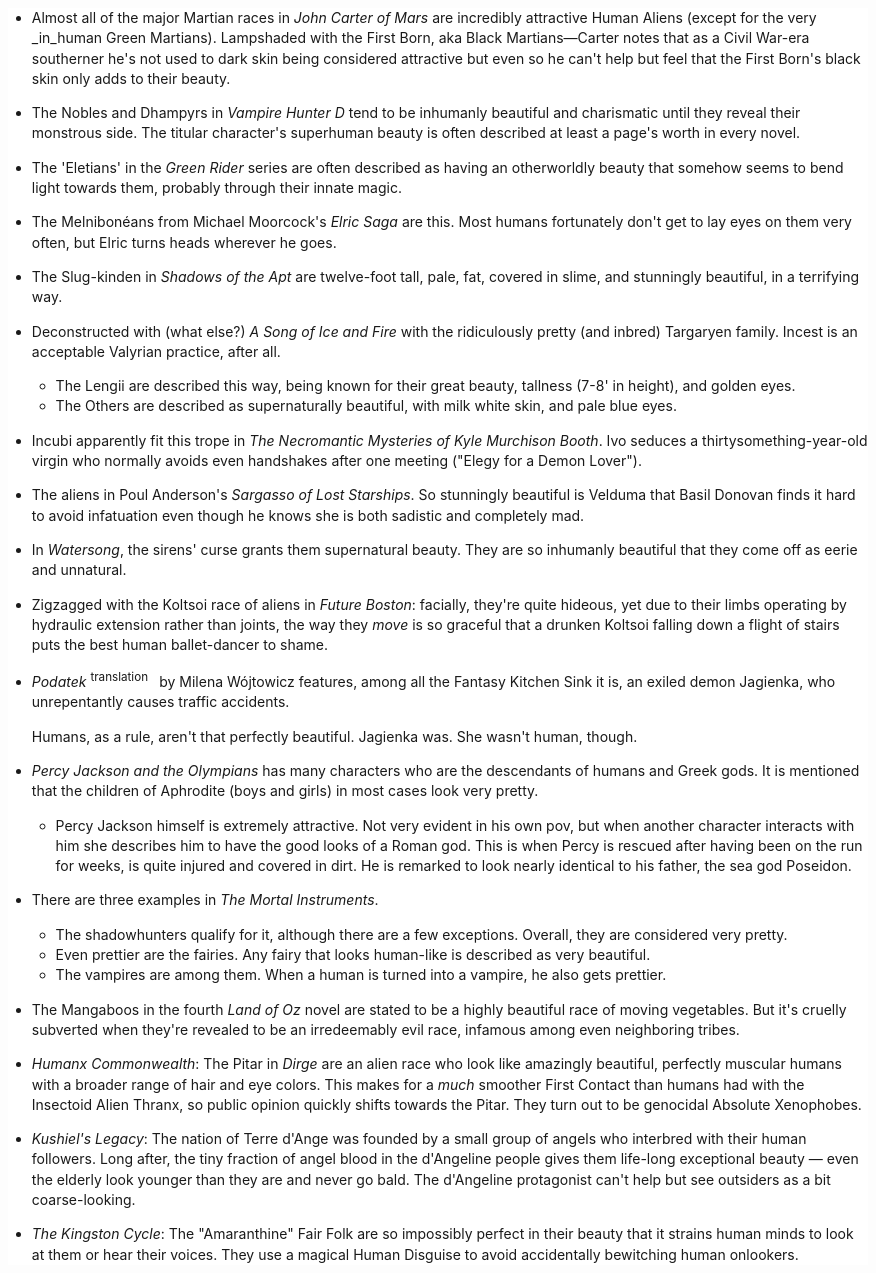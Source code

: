 -   Almost all of the major Martian races in _John Carter of Mars_ are incredibly attractive Human Aliens (except for the very _in_human Green Martians). Lampshaded with the First Born, aka Black Martians—Carter notes that as a Civil War-era southerner he's not used to dark skin being considered attractive but even so he can't help but feel that the First Born's black skin only adds to their beauty.
-   The Nobles and Dhampyrs in _Vampire Hunter D_ tend to be inhumanly beautiful and charismatic until they reveal their monstrous side. The titular character's superhuman beauty is often described at least a page's worth in every novel.
-   The 'Eletians' in the _Green Rider_ series are often described as having an otherworldly beauty that somehow seems to bend light towards them, probably through their innate magic.
-   The Melnibonéans from Michael Moorcock's _Elric Saga_ are this. Most humans fortunately don't get to lay eyes on them very often, but Elric turns heads wherever he goes.
-   The Slug-kinden in _Shadows of the Apt_ are twelve-foot tall, pale, fat, covered in slime, and stunningly beautiful, in a terrifying way.
-   Deconstructed with (what else?) _A Song of Ice and Fire_ with the ridiculously pretty (and inbred) Targaryen family. Incest is an acceptable Valyrian practice, after all.
    -   The Lengii are described this way, being known for their great beauty, tallness (7-8' in height), and golden eyes.
    -   The Others are described as supernaturally beautiful, with milk white skin, and pale blue eyes.
-   Incubi apparently fit this trope in _The Necromantic Mysteries of Kyle Murchison Booth_. Ivo seduces a thirtysomething-year-old virgin who normally avoids even handshakes after one meeting ("Elegy for a Demon Lover").
-   The aliens in Poul Anderson's _Sargasso of Lost Starships_. So stunningly beautiful is Velduma that Basil Donovan finds it hard to avoid infatuation even though he knows she is both sadistic and completely mad.
-   In _Watersong_, the sirens' curse grants them supernatural beauty. They are so inhumanly beautiful that they come off as eerie and unnatural.
-   Zigzagged with the Koltsoi race of aliens in _Future Boston_: facially, they're quite hideous, yet due to their limbs operating by hydraulic extension rather than joints, the way they _move_ is so graceful that a drunken Koltsoi falling down a flight of stairs puts the best human ballet-dancer to shame.
-   _Podatek_ <sup>translation&nbsp;</sup>  by Milena Wójtowicz features, among all the Fantasy Kitchen Sink it is, an exiled demon Jagienka, who unrepentantly causes traffic accidents.
    
    Humans, as a rule, aren't that perfectly beautiful. Jagienka was. She wasn't human, though.
    
-   _Percy Jackson and the Olympians_ has many characters who are the descendants of humans and Greek gods. It is mentioned that the children of Aphrodite (boys and girls) in most cases look very pretty.
    -   Percy Jackson himself is extremely attractive. Not very evident in his own pov, but when another character interacts with him she describes him to have the good looks of a Roman god. This is when Percy is rescued after having been on the run for weeks, is quite injured and covered in dirt. He is remarked to look nearly identical to his father, the sea god Poseidon.
-   There are three examples in _The Mortal Instruments_.
    -   The shadowhunters qualify for it, although there are a few exceptions. Overall, they are considered very pretty.
    -   Even prettier are the fairies. Any fairy that looks human-like is described as very beautiful.
    -   The vampires are among them. When a human is turned into a vampire, he also gets prettier.
-   The Mangaboos in the fourth _Land of Oz_ novel are stated to be a highly beautiful race of moving vegetables. But it's cruelly subverted when they're revealed to be an irredeemably evil race, infamous among even neighboring tribes.
-   _Humanx Commonwealth_: The Pitar in _Dirge_ are an alien race who look like amazingly beautiful, perfectly muscular humans with a broader range of hair and eye colors. This makes for a _much_ smoother First Contact than humans had with the Insectoid Alien Thranx, so public opinion quickly shifts towards the Pitar. They turn out to be genocidal Absolute Xenophobes.
-   _Kushiel's Legacy_: The nation of Terre d'Ange was founded by a small group of angels who interbred with their human followers. Long after, the tiny fraction of angel blood in the d'Angeline people gives them life-long exceptional beauty — even the elderly look younger than they are and never go bald. The d'Angeline protagonist can't help but see outsiders as a bit coarse-looking.
-   _The Kingston Cycle_: The "Amaranthine" Fair Folk are so impossibly perfect in their beauty that it strains human minds to look at them or hear their voices. They use a magical Human Disguise to avoid accidentally bewitching human onlookers.